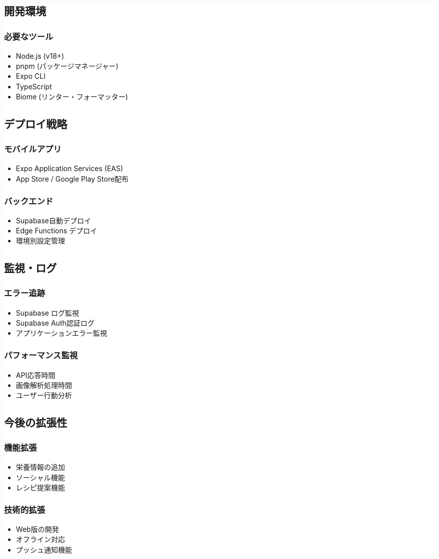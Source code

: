 ## 開発環境

### 必要なツール
- Node.js (v18+)
- pnpm (パッケージマネージャー)
- Expo CLI
- TypeScript
- Biome (リンター・フォーマッター)

## デプロイ戦略

### モバイルアプリ
- Expo Application Services (EAS)
- App Store / Google Play Store配布

### バックエンド
- Supabase自動デプロイ
- Edge Functions デプロイ
- 環境別設定管理

## 監視・ログ

### エラー追跡
- Supabase ログ監視
- Supabase Auth認証ログ
- アプリケーションエラー監視

### パフォーマンス監視
- API応答時間
- 画像解析処理時間
- ユーザー行動分析

## 今後の拡張性

### 機能拡張
- 栄養情報の追加
- ソーシャル機能
- レシピ提案機能

### 技術的拡張
- Web版の開発
- オフライン対応
- プッシュ通知機能